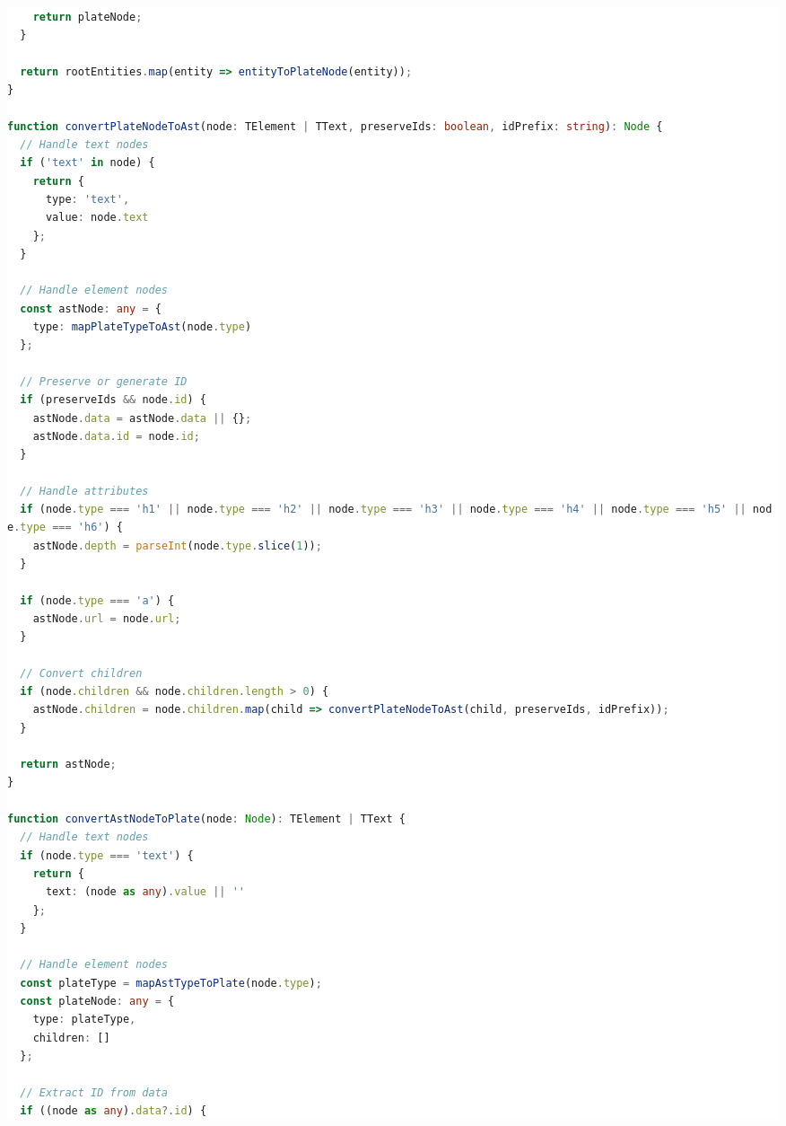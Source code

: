 ```typescript
    return plateNode;
  }
  
  return rootEntities.map(entity => entityToPlateNode(entity));
}

function convertPlateNodeToAst(node: TElement | TText, preserveIds: boolean, idPrefix: string): Node {
  // Handle text nodes
  if ('text' in node) {
    return {
      type: 'text',
      value: node.text
    };
  }
  
  // Handle element nodes
  const astNode: any = {
    type: mapPlateTypeToAst(node.type)
  };
  
  // Preserve or generate ID
  if (preserveIds && node.id) {
    astNode.data = astNode.data || {};
    astNode.data.id = node.id;
  }
  
  // Handle attributes
  if (node.type === 'h1' || node.type === 'h2' || node.type === 'h3' || node.type === 'h4' || node.type === 'h5' || node.type === 'h6') {
    astNode.depth = parseInt(node.type.slice(1));
  }
  
  if (node.type === 'a') {
    astNode.url = node.url;
  }
  
  // Convert children
  if (node.children && node.children.length > 0) {
    astNode.children = node.children.map(child => convertPlateNodeToAst(child, preserveIds, idPrefix));
  }
  
  return astNode;
}

function convertAstNodeToPlate(node: Node): TElement | TText {
  // Handle text nodes
  if (node.type === 'text') {
    return {
      text: (node as any).value || ''
    };
  }
  
  // Handle element nodes
  const plateType = mapAstTypeToPlate(node.type);
  const plateNode: any = {
    type: plateType,
    children: []
  };
  
  // Extract ID from data
  if ((node as any).data?.id) {
```